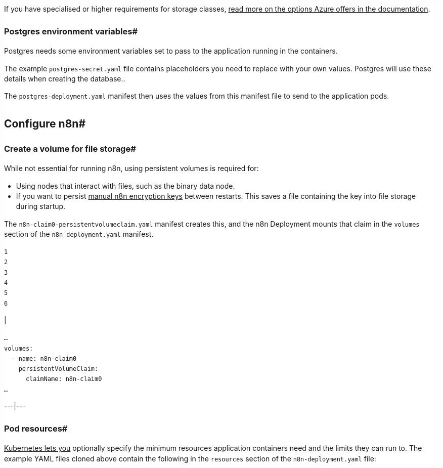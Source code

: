 If you have specialised or higher requirements for storage classes, [read more on the options Azure offers in the documentation](https://learn.microsoft.com/en-us/azure/aks/concepts-storage#storage-classes).

### Postgres environment variables#

Postgres needs some environment variables set to pass to the application running in the containers.

The example `postgres-secret.yaml` file contains placeholders you need to replace with your own values. Postgres will use these details when creating the database..

The `postgres-deployment.yaml` manifest then uses the values from this manifest file to send to the application pods.

## Configure n8n#

### Create a volume for file storage#

While not essential for running n8n, using persistent volumes is required for:

  * Using nodes that interact with files, such as the binary data node.
  * If you want to persist [manual n8n encryption keys](../../../configuration/environment-variables/deployment/) between restarts. This saves a file containing the key into file storage during startup.

The `n8n-claim0-persistentvolumeclaim.yaml` manifest creates this, and the n8n Deployment mounts that claim in the `volumes` section of the `n8n-deployment.yaml` manifest.
    
    
    1
    2
    3
    4
    5
    6

| 
    
    
    …
    volumes:
      - name: n8n-claim0
        persistentVolumeClaim:
          claimName: n8n-claim0
    …
      
  
---|---  
  
### Pod resources#

[Kubernetes lets you](https://kubernetes.io/docs/concepts/configuration/manage-resources-containers/) optionally specify the minimum resources application containers need and the limits they can run to. The example YAML files cloned above contain the following in the `resources` section of the `n8n-deployment.yaml` file:
    